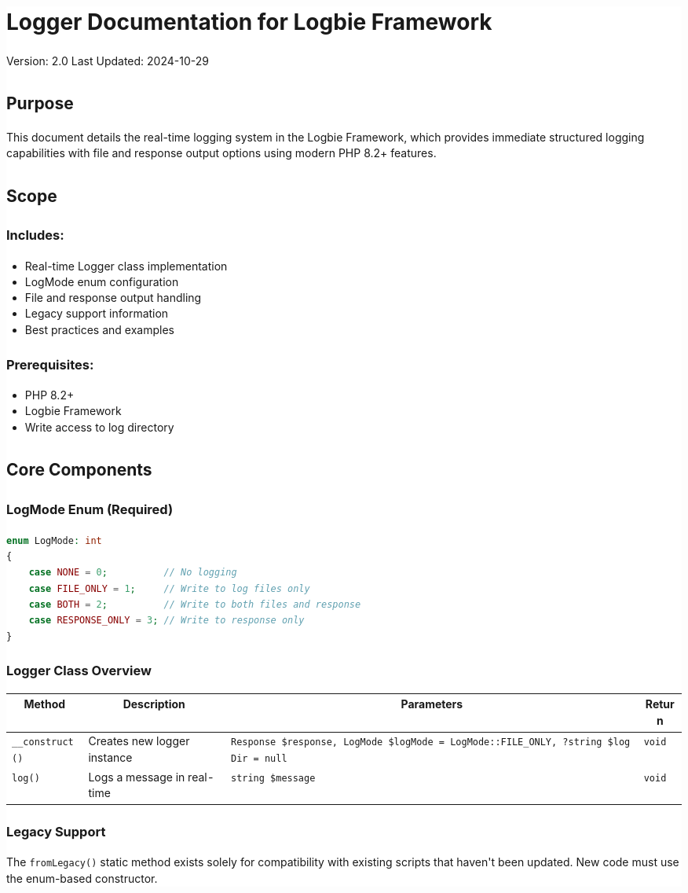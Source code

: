 # Logger Documentation for Logbie Framework
Version: 2.0
Last Updated: 2024-10-29

## Purpose
This document details the real-time logging system in the Logbie Framework, which provides immediate structured logging capabilities with file and response output options using modern PHP 8.2+ features.

## Scope
### Includes:
- Real-time Logger class implementation
- LogMode enum configuration
- File and response output handling
- Legacy support information
- Best practices and examples

### Prerequisites:
- PHP 8.2+
- Logbie Framework
- Write access to log directory

## Core Components

### LogMode Enum (Required)
```php
enum LogMode: int
{
    case NONE = 0;          // No logging
    case FILE_ONLY = 1;     // Write to log files only
    case BOTH = 2;          // Write to both files and response
    case RESPONSE_ONLY = 3; // Write to response only
}
```

### Logger Class Overview

| Method | Description | Parameters | Return |
|--------|-------------|------------|--------|
| `__construct()` | Creates new logger instance | `Response $response, LogMode $logMode = LogMode::FILE_ONLY, ?string $logDir = null` | `void` |
| `log()` | Logs a message in real-time | `string $message` | `void` |

### Legacy Support
The `fromLegacy()` static method exists solely for compatibility with existing scripts that haven't been updated. New code must use the enum-based constructor.
